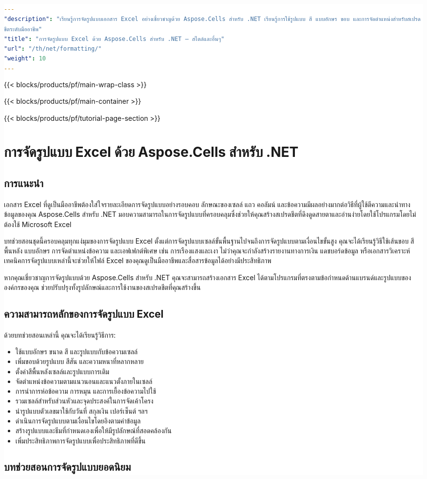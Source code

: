 ```yaml
---
"description": "เรียนรู้การจัดรูปแบบเอกสาร Excel อย่างเชี่ยวชาญด้วย Aspose.Cells สำหรับ .NET เรียนรู้การใช้รูปแบบ สี แบบอักษร ขอบ และการจัดตำแหน่งสำหรับสเปรดชีตระดับมืออาชีพ"
"title": "การจัดรูปแบบ Excel ด้วย Aspose.Cells สำหรับ .NET – สไตล์และอื่นๆ"
"url": "/th/net/formatting/"
"weight": 10
---
```


{{< blocks/products/pf/main-wrap-class >}}

{{< blocks/products/pf/main-container >}}

{{< blocks/products/pf/tutorial-page-section >}}


# การจัดรูปแบบ Excel ด้วย Aspose.Cells สำหรับ .NET

## การแนะนำ

เอกสาร Excel ที่ดูเป็นมืออาชีพต้องใส่ใจรายละเอียดการจัดรูปแบบอย่างรอบคอบ ลักษณะของเซลล์ แถว คอลัมน์ และข้อความมีผลอย่างมากต่อวิธีที่ผู้ใช้ตีความและนำทางข้อมูลของคุณ Aspose.Cells สำหรับ .NET มอบความสามารถในการจัดรูปแบบที่ครอบคลุมซึ่งช่วยให้คุณสร้างสเปรดชีตที่ดึงดูดสายตาและอ่านง่ายโดยใช้โปรแกรมโดยไม่ต้องใช้ Microsoft Excel

บทช่วยสอนชุดนี้ครอบคลุมทุกแง่มุมของการจัดรูปแบบ Excel ตั้งแต่การจัดรูปแบบเซลล์ขั้นพื้นฐานไปจนถึงการจัดรูปแบบตามเงื่อนไขขั้นสูง คุณจะได้เรียนรู้วิธีใช้เส้นขอบ สี พื้นหลัง แบบอักษร การจัดตำแหน่งข้อความ และเอฟเฟกต์พิเศษ เช่น การเรืองแสงและเงา ไม่ว่าคุณจะกำลังสร้างรายงานทางการเงิน แดชบอร์ดข้อมูล หรือเอกสารวิเคราะห์ เทคนิคการจัดรูปแบบเหล่านี้จะช่วยให้ไฟล์ Excel ของคุณดูเป็นมืออาชีพและสื่อสารข้อมูลได้อย่างมีประสิทธิภาพ

หากคุณเชี่ยวชาญการจัดรูปแบบด้วย Aspose.Cells สำหรับ .NET คุณจะสามารถสร้างเอกสาร Excel ได้ตามโปรแกรมที่ตรงตามข้อกำหนดด้านแบรนด์และรูปแบบขององค์กรของคุณ ช่วยปรับปรุงทั้งรูปลักษณ์และการใช้งานของสเปรดชีตที่คุณสร้างขึ้น

## ความสามารถหลักของการจัดรูปแบบ Excel

ด้วยบทช่วยสอนเหล่านี้ คุณจะได้เรียนรู้วิธีการ:

- ใช้แบบอักษร ขนาด สี และรูปแบบกับข้อความเซลล์
- เพิ่มขอบด้วยรูปแบบ สีสัน และความหนาที่หลากหลาย
- ตั้งค่าสีพื้นหลังเซลล์และรูปแบบการเติม
- จัดตำแหน่งข้อความตามแนวนอนและแนวตั้งภายในเซลล์
- การนำการห่อข้อความ การหมุน และการเยื้องข้อความไปใช้
- รวมเซลล์สำหรับส่วนหัวและจุดประสงค์ในการจัดเค้าโครง
- นำรูปแบบตัวเลขมาใช้กับวันที่ สกุลเงิน เปอร์เซ็นต์ ฯลฯ
- ดำเนินการจัดรูปแบบตามเงื่อนไขโดยอิงตามค่าข้อมูล
- สร้างรูปแบบและธีมที่กำหนดเองเพื่อให้มีรูปลักษณ์ที่สอดคล้องกัน
- เพิ่มประสิทธิภาพการจัดรูปแบบเพื่อประสิทธิภาพที่ดีขึ้น

## บทช่วยสอนการจัดรูปแบบยอดนิยม
